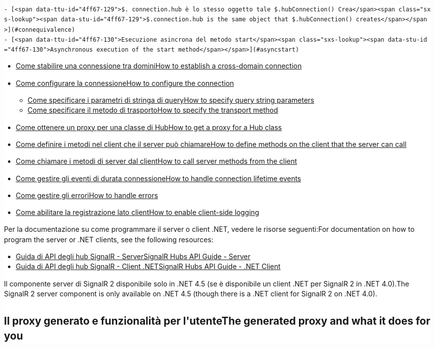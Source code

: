     - [<span data-ttu-id="4ff67-129">$. connection.hub è lo stesso oggetto tale $.hubConnection() Crea</span><span class="sxs-lookup"><span data-stu-id="4ff67-129">$.connection.hub is the same object that $.hubConnection() creates</span></span>](#connequivalence)
    - [<span data-ttu-id="4ff67-130">Esecuzione asincrona del metodo start</span><span class="sxs-lookup"><span data-stu-id="4ff67-130">Asynchronous execution of the start method</span></span>](#asyncstart)
- [<span data-ttu-id="4ff67-131">Come stabilire una connessione tra domini</span><span class="sxs-lookup"><span data-stu-id="4ff67-131">How to establish a cross-domain connection</span></span>](#crossdomain)
- [<span data-ttu-id="4ff67-132">Come configurare la connessione</span><span class="sxs-lookup"><span data-stu-id="4ff67-132">How to configure the connection</span></span>](#configureconnection)

    - [<span data-ttu-id="4ff67-133">Come specificare i parametri di stringa di query</span><span class="sxs-lookup"><span data-stu-id="4ff67-133">How to specify query string parameters</span></span>](#querystring)
    - [<span data-ttu-id="4ff67-134">Come specificare il metodo di trasporto</span><span class="sxs-lookup"><span data-stu-id="4ff67-134">How to specify the transport method</span></span>](#transport)
- [<span data-ttu-id="4ff67-135">Come ottenere un proxy per una classe di Hub</span><span class="sxs-lookup"><span data-stu-id="4ff67-135">How to get a proxy for a Hub class</span></span>](#getproxy)
- [<span data-ttu-id="4ff67-136">Come definire i metodi nel client che il server può chiamare</span><span class="sxs-lookup"><span data-stu-id="4ff67-136">How to define methods on the client that the server can call</span></span>](#callclient)
- [<span data-ttu-id="4ff67-137">Come chiamare i metodi di server dal client</span><span class="sxs-lookup"><span data-stu-id="4ff67-137">How to call server methods from the client</span></span>](#callserver)
- [<span data-ttu-id="4ff67-138">Come gestire gli eventi di durata connessione</span><span class="sxs-lookup"><span data-stu-id="4ff67-138">How to handle connection lifetime events</span></span>](#connectionlifetime)
- [<span data-ttu-id="4ff67-139">Come gestire gli errori</span><span class="sxs-lookup"><span data-stu-id="4ff67-139">How to handle errors</span></span>](#handleerrors)
- [<span data-ttu-id="4ff67-140">Come abilitare la registrazione lato client</span><span class="sxs-lookup"><span data-stu-id="4ff67-140">How to enable client-side logging</span></span>](#logging)

<span data-ttu-id="4ff67-141">Per la documentazione su come programmare il server o client .NET, vedere le risorse seguenti:</span><span class="sxs-lookup"><span data-stu-id="4ff67-141">For documentation on how to program the server or .NET clients, see the following resources:</span></span>

- [<span data-ttu-id="4ff67-142">Guida di API degli hub SignalR - Server</span><span class="sxs-lookup"><span data-stu-id="4ff67-142">SignalR Hubs API Guide - Server</span></span>](hubs-api-guide-server.md)
- [<span data-ttu-id="4ff67-143">Guida di API degli hub SignalR - Client .NET</span><span class="sxs-lookup"><span data-stu-id="4ff67-143">SignalR Hubs API Guide - .NET Client</span></span>](hubs-api-guide-net-client.md)

<span data-ttu-id="4ff67-144">Il componente server di SignalR 2 disponibile solo in .NET 4.5 (se è disponibile un client .NET per SignalR 2 in .NET 4.0).</span><span class="sxs-lookup"><span data-stu-id="4ff67-144">The SignalR 2 server component is only available on .NET 4.5 (though there is a .NET client for SignalR 2 on .NET 4.0).</span></span>

<a id="genproxy"></a>

## <a name="the-generated-proxy-and-what-it-does-for-you"></a><span data-ttu-id="4ff67-145">Il proxy generato e funzionalità per l'utente</span><span class="sxs-lookup"><span data-stu-id="4ff67-145">The generated proxy and what it does for you</span></span>
